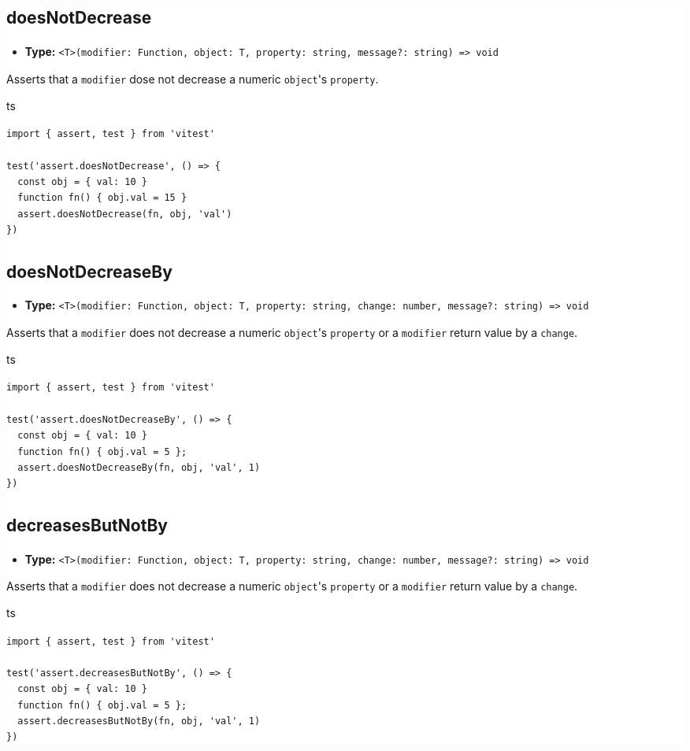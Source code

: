 doesNotDecrease [​](https://vitest.dev/api/assert#doesnotdecrease)
------------------------------------------------------------------

*   **Type:** `<T>(modifier: Function, object: T, property: string, message?: string) => void`

Asserts that a `modifier` dose not decrease a numeric `object`'s `property`.

ts

```
import { assert, test } from 'vitest'

test('assert.doesNotDecrease', () => {
  const obj = { val: 10 }
  function fn() { obj.val = 15 }
  assert.doesNotDecrease(fn, obj, 'val')
})
```

doesNotDecreaseBy [​](https://vitest.dev/api/assert#doesnotdecreaseby)
----------------------------------------------------------------------

*   **Type:** `<T>(modifier: Function, object: T, property: string, change: number, message?: string) => void`

Asserts that a `modifier` does not decrease a numeric `object`'s `property` or a `modifier` return value by a `change`.

ts

```
import { assert, test } from 'vitest'

test('assert.doesNotDecreaseBy', () => {
  const obj = { val: 10 }
  function fn() { obj.val = 5 };
  assert.doesNotDecreaseBy(fn, obj, 'val', 1)
})
```

decreasesButNotBy [​](https://vitest.dev/api/assert#decreasesbutnotby)
----------------------------------------------------------------------

*   **Type:** `<T>(modifier: Function, object: T, property: string, change: number, message?: string) => void`

Asserts that a `modifier` does not decrease a numeric `object`'s `property` or a `modifier` return value by a `change`.

ts

```
import { assert, test } from 'vitest'

test('assert.decreasesButNotBy', () => {
  const obj = { val: 10 }
  function fn() { obj.val = 5 };
  assert.decreasesButNotBy(fn, obj, 'val', 1)
})
```
